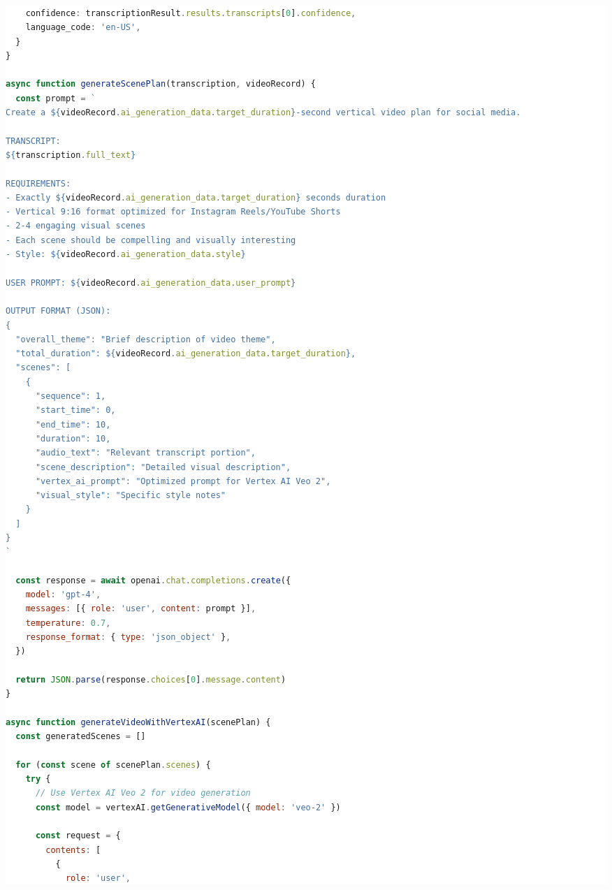 ```javascript
    confidence: transcriptionResult.results.transcripts[0].confidence,
    language_code: 'en-US',
  }
}

async function generateScenePlan(transcription, videoRecord) {
  const prompt = `
Create a ${videoRecord.ai_generation_data.target_duration}-second vertical video plan for social media.

TRANSCRIPT:
${transcription.full_text}

REQUIREMENTS:
- Exactly ${videoRecord.ai_generation_data.target_duration} seconds duration
- Vertical 9:16 format optimized for Instagram Reels/YouTube Shorts
- 2-4 engaging visual scenes
- Each scene should be compelling and visually interesting
- Style: ${videoRecord.ai_generation_data.style}

USER PROMPT: ${videoRecord.ai_generation_data.user_prompt}

OUTPUT FORMAT (JSON):
{
  "overall_theme": "Brief description of video theme",
  "total_duration": ${videoRecord.ai_generation_data.target_duration},
  "scenes": [
    {
      "sequence": 1,
      "start_time": 0,
      "end_time": 10,
      "duration": 10,
      "audio_text": "Relevant transcript portion",
      "scene_description": "Detailed visual description",
      "vertex_ai_prompt": "Optimized prompt for Vertex AI Veo 2",
      "visual_style": "Specific style notes"
    }
  ]
}
`

  const response = await openai.chat.completions.create({
    model: 'gpt-4',
    messages: [{ role: 'user', content: prompt }],
    temperature: 0.7,
    response_format: { type: 'json_object' },
  })

  return JSON.parse(response.choices[0].message.content)
}

async function generateVideoWithVertexAI(scenePlan) {
  const generatedScenes = []

  for (const scene of scenePlan.scenes) {
    try {
      // Use Vertex AI Veo 2 for video generation
      const model = vertexAI.getGenerativeModel({ model: 'veo-2' })

      const request = {
        contents: [
          {
            role: 'user',
```